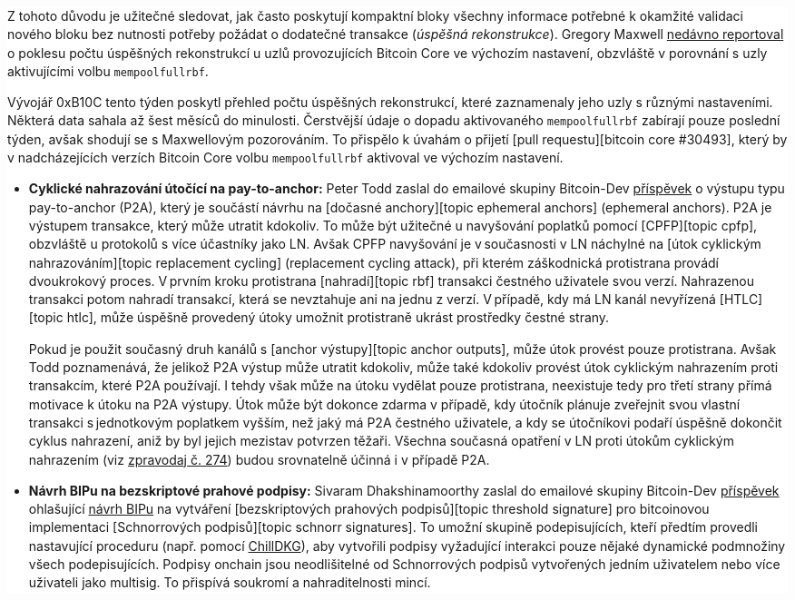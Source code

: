   Z tohoto důvodu je užitečné sledovat, jak často poskytují kompaktní
  bloky všechny informace potřebné k okamžité validaci nového bloku
  bez nutnosti potřeby požádat o dodatečné transakce (_úspěšná rekonstrukce_).
  Gregory Maxwell [nedávno reportoval][maxwell reconstruct] o poklesu
  počtu úspěšných rekonstrukcí u uzlů provozujících Bitcoin Core ve výchozím
  nastavení, obzvláště v porovnání s uzly aktivujícími volbu `mempoolfullrbf`.

  Vývojář 0xB10C tento týden poskytl přehled počtu úspěšných rekonstrukcí,
  které zaznamenaly jeho uzly s různými nastaveními. Některá data sahala
  až šest měsíců do minulosti. Čerstvější údaje o dopadu aktivovaného
  `mempoolfullrbf` zabírají pouze poslední týden, avšak shodují se
  s Maxwellovým pozorováním. To přispělo k úvahám o přijetí [pull
  requestu][bitcoin core #30493], který by v nadcházejících verzích
  Bitcoin Core volbu `mempoolfullrbf` aktivoval ve výchozím nastavení.

- **Cyklické nahrazování útočící na pay-to-anchor:** Peter Todd zaslal
  do emailové skupiny Bitcoin-Dev [příspěvek][todd cycle] o výstupu
  typu pay-to-anchor (P2A), který je součástí návrhu na [dočasné
  anchory][topic ephemeral anchors] (ephemeral anchors). P2A je
  výstupem transakce, který může utratit kdokoliv. To může být
  užitečné u navyšování poplatků pomocí [CPFP][topic cpfp], obzvláště
  u protokolů s více účastníky jako LN. Avšak CPFP navyšování je
  v současnosti v LN náchylné na [útok cyklickým nahrazováním][topic
  replacement cycling] (replacement cycling attack), při kterém
  záškodnická protistrana provádí dvoukrokový proces. V prvním kroku
  protistrana [nahradí][topic rbf] transakci čestného uživatele svou
  verzí.  Nahrazenou transakci potom nahradí transakcí, která se
  nevztahuje ani na jednu z verzí. V případě, kdy má LN kanál
  nevyřízená [HTLC][topic htlc], může úspěšně provedený útoky umožnit
  protistraně ukrást prostředky čestné strany.

  Pokud je použit současný druh kanálů s [anchor výstupy][topic anchor
  outputs], může útok provést pouze protistrana. Avšak Todd poznamenává,
  že jelikož P2A výstup může utratit kdokoliv, může také kdokoliv provést
  útok cyklickým nahrazením proti transakcím, které P2A používají. I tehdy
  však může na útoku vydělat pouze protistrana, neexistuje tedy pro třetí
  strany přímá motivace k útoku na P2A výstupy. Útok může být dokonce
  zdarma v případě, kdy útočník plánuje zveřejnit svou vlastní transakci
  s jednotkovým poplatkem vyšším, než jaký má P2A čestného uživatele, a kdy
  se útočníkovi podaří úspěšně dokončit cyklus nahrazení, aniž by byl jejich
  mezistav potvrzen těžaři. Všechna současná opatření v LN proti útokům
  cyklickým nahrazením (viz [zpravodaj č. 274][news274 cycle mitigate]) budou
  srovnatelně účinná i v případě P2A.

- **Návrh BIPu na bezskriptové prahové podpisy:** Sivaram Dhakshinamoorthy
  zaslal do emailové skupiny Bitcoin-Dev [příspěvek][dhakshinamoorthy frost]
  ohlašující [návrh BIPu][frost sign bip] na vytváření [bezskriptových
  prahových podpisů][topic threshold signature] pro bitcoinovou implementaci
  [Schnorrových podpisů][topic schnorr signatures]. To umožní skupině
  podepisujících, kteří předtím provedli nastavující proceduru (např.
  pomocí [ChillDKG][news312 chilldkg]), aby vytvořili podpisy vyžadující
  interakci pouze nějaké dynamické podmnožiny všech podepisujících.
  Podpisy onchain jsou neodlišitelné od Schnorrových podpisů vytvořených
  jedním uživatelem nebo více uživateli jako multisig. To přispívá
  soukromí a nahraditelnosti mincí.


[BDK 1.0.0-beta.1]: https://github.com/bitcoindevkit/bdk/releases/tag/v1.0.0-beta.1
[libsecp256k1 0.5.1]: https://github.com/bitcoin-core/secp256k1/releases/tag/v0.5.1
[news274 cycle mitigate]: /cs/newsletters/2023/10/25/#opatreni-proti-replacement-cycling-nasazena-v-ln-uzlech
[dark skippy]: https://darkskippy.com/
[news87 anti-exfil]: /en/newsletters/2020/03/04/#proposal-to-standardize-an-exfiltration-resistant-nonce-protocol
[news136 anti-exfil]: /en/newsletters/2021/02/17/#anti-exfiltration
[towns withholding]: https://mailing-list.bitcoindevs.xyz/bitcoindev/Zp%2FGADXa8J146Qqn@erisian.com.au/
[0xb10c compact]: https://delvingbitcoin.org/t/stats-on-compact-block-reconstructions/1052
[maxwell reconstruct]: https://github.com/bitcoin/bitcoin/pull/30493#issuecomment-2260918779
[todd cycle]: https://mailing-list.bitcoindevs.xyz/bitcoindev/ZqyQtNEOZVgTRw2N@petertodd.org/
[dhakshinamoorthy frost]: https://mailing-list.bitcoindevs.xyz/bitcoindev/740e2584-5b6c-47f6-832e-76928bf613efn@googlegroups.com/
[frost sign bip]: https://github.com/siv2r/bip-frost-signing
[halseth zkelf]: https://delvingbitcoin.org/t/optimistic-zk-verification-using-matt/1050
[ocean pool]: https://ocean.xyz/blocktemplate
[rosenfeld pool]: https://bitcoil.co.il/pool_analysis.pdf
[elftrace]: https://github.com/halseth/elftrace
[news306 testnet]: /cs/newsletters/2024/06/07/#bip-a-experimentalni-implementace-testnet4
[news312 chilldkg]: /cs/newsletters/2024/07/19/#protokol-pro-distribuovane-generovani-klicu-pro-frost
[bip125 github]: https://github.com/bitcoin/bips/blob/master/bip-0125.mediawiki
[news208 fullrbf]: /en/newsletters/2022/07/13/#bitcoin-core-25353
[news263 fullrbf]: /cs/newsletters/2023/08/09/#full-rbf-ve-vychozim-stavu
[wuille cluster]: https://delvingbitcoin.org/t/introduction-to-cluster-linearization/1032
[news314 cluster]: /cs/newsletters/2024/08/02/#bitcoin-core-30126
[bolt12 spec]: https://github.com/lightning/bolts/pull/798
[news257 eclair]: /cs/newsletters/2023/06/28/#eclair-2701
[news306 testnet4]: /cs/newsletters/2024/06/07/#bip-a-experimentalni-implementace-testnet4
[news311 testnet4]: /cs/newsletters/2024/07/12/#bitcoin-core-pr-review-club
[news277 p2a]: /cs/newsletters/2023/11/15/#odstraneni-poddajnosti-docasnych-anchoru
[review club 30352]: https://bitcoincore.reviews/30352
[gh instagibbs]: https://github.com/instagibbs
[mempool bc1pfeessrawgf]: https://mempool.space/address/bc1pfeessrawgf
[gh isstandard]: https://github.com/bitcoin/bitcoin/blob/fa0b5d68823b69f4861b002bbfac2fd36ed46356/src/policy/policy.cpp#L7
[gh areinputsstandard]: https://github.com/bitcoin/bitcoin/blob/fa0b5d68823b69f4861b002bbfac2fd36ed46356/src/policy/policy.cpp#L177
[gh 30352 3rd commit]: https://github.com/bitcoin-core-review-club/bitcoin/commit/ccad5a5728c8916f8cec09e838839775a6026293#diff-ea6d307faa4ec9dfa5abcf6858bc19603079f2b8e110e1d62da4df98f4bdb9c0R228-R232